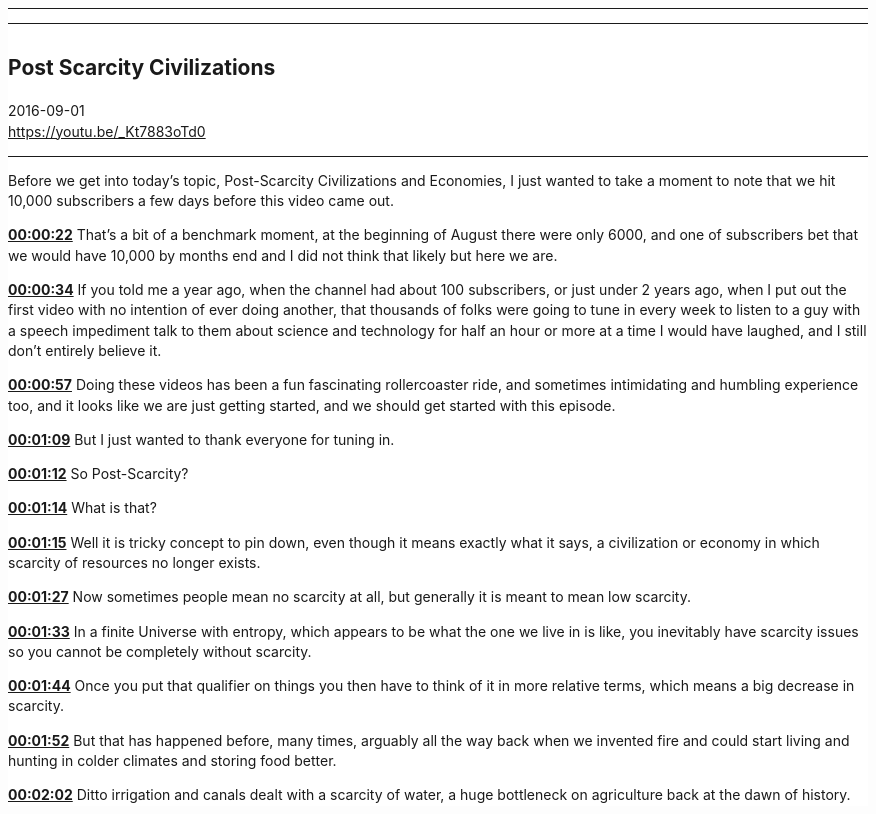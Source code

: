 
---


---

Post Scarcity Civilizations
---
  
2016-09-01  
https://youtu.be/_Kt7883oTd0  

---

Before we get into today’s topic, Post-Scarcity Civilizations and Economies, I just wanted to take a moment to note that we hit 10,000 subscribers a few days before this video came out. 

**[00:00:22](https://youtube.com/watch?v=_Kt7883oTd0&t=00h00m22s)**  That’s a bit of a benchmark moment, at the beginning of August there were only 6000, and one of subscribers bet that we would have 10,000 by months end and I did not think that likely but here we are. 

**[00:00:34](https://youtube.com/watch?v=_Kt7883oTd0&t=00h00m34s)**  If you told me a year ago, when the channel had about 100 subscribers, or just under 2 years ago, when I put out the first video with no intention of ever doing another, that thousands of folks were going to tune in every week to listen to a guy with a speech impediment talk to them about science and technology for half an hour or more at a time I would have laughed, and I still don’t entirely believe it. 

**[00:00:57](https://youtube.com/watch?v=_Kt7883oTd0&t=00h00m57s)**  Doing these videos has been a fun fascinating rollercoaster ride, and sometimes intimidating and humbling experience too, and it looks like we are just getting started, and we should get started with this episode. 

**[00:01:09](https://youtube.com/watch?v=_Kt7883oTd0&t=00h01m09s)**  But I just wanted to thank everyone for tuning in. 

**[00:01:12](https://youtube.com/watch?v=_Kt7883oTd0&t=00h01m12s)**  So Post-Scarcity? 

**[00:01:14](https://youtube.com/watch?v=_Kt7883oTd0&t=00h01m14s)**  What is that? 

**[00:01:15](https://youtube.com/watch?v=_Kt7883oTd0&t=00h01m15s)**  Well it is tricky concept to pin down, even though it means exactly what it says, a civilization or economy in which scarcity of resources no longer exists. 

**[00:01:27](https://youtube.com/watch?v=_Kt7883oTd0&t=00h01m27s)**  Now sometimes people mean no scarcity at all, but generally it is meant to mean low scarcity. 

**[00:01:33](https://youtube.com/watch?v=_Kt7883oTd0&t=00h01m33s)**  In a finite Universe with entropy, which appears to be what the one we live in is like, you inevitably have scarcity issues so you cannot be completely without scarcity. 

**[00:01:44](https://youtube.com/watch?v=_Kt7883oTd0&t=00h01m44s)**  Once you put that qualifier on things you then have to think of it in more relative terms, which means a big decrease in scarcity. 

**[00:01:52](https://youtube.com/watch?v=_Kt7883oTd0&t=00h01m52s)**  But that has happened before, many times, arguably all the way back when we invented fire and could start living and hunting in colder climates and storing food better. 

**[00:02:02](https://youtube.com/watch?v=_Kt7883oTd0&t=00h02m02s)**  Ditto irrigation and canals dealt with a scarcity of water, a huge bottleneck on agriculture back at the dawn of history. 
